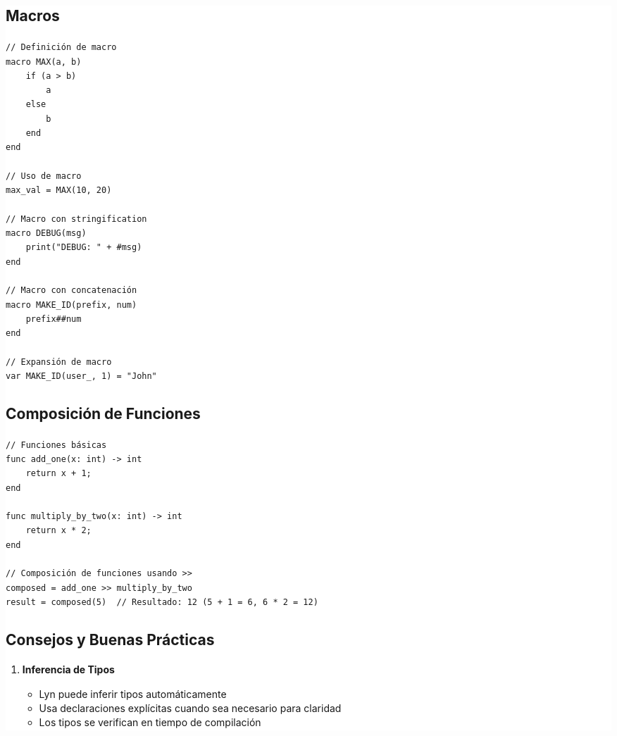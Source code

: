 ## Macros

```lyn
// Definición de macro
macro MAX(a, b)
    if (a > b)
        a
    else
        b
    end
end

// Uso de macro
max_val = MAX(10, 20)

// Macro con stringification
macro DEBUG(msg)
    print("DEBUG: " + #msg)
end

// Macro con concatenación
macro MAKE_ID(prefix, num)
    prefix##num
end

// Expansión de macro
var MAKE_ID(user_, 1) = "John"
```

## Composición de Funciones

```lyn
// Funciones básicas
func add_one(x: int) -> int
    return x + 1;
end

func multiply_by_two(x: int) -> int
    return x * 2;
end

// Composición de funciones usando >>
composed = add_one >> multiply_by_two
result = composed(5)  // Resultado: 12 (5 + 1 = 6, 6 * 2 = 12)
```

## Consejos y Buenas Prácticas

1. **Inferencia de Tipos**

   - Lyn puede inferir tipos automáticamente
   - Usa declaraciones explícitas cuando sea necesario para claridad
   - Los tipos se verifican en tiempo de compilación
